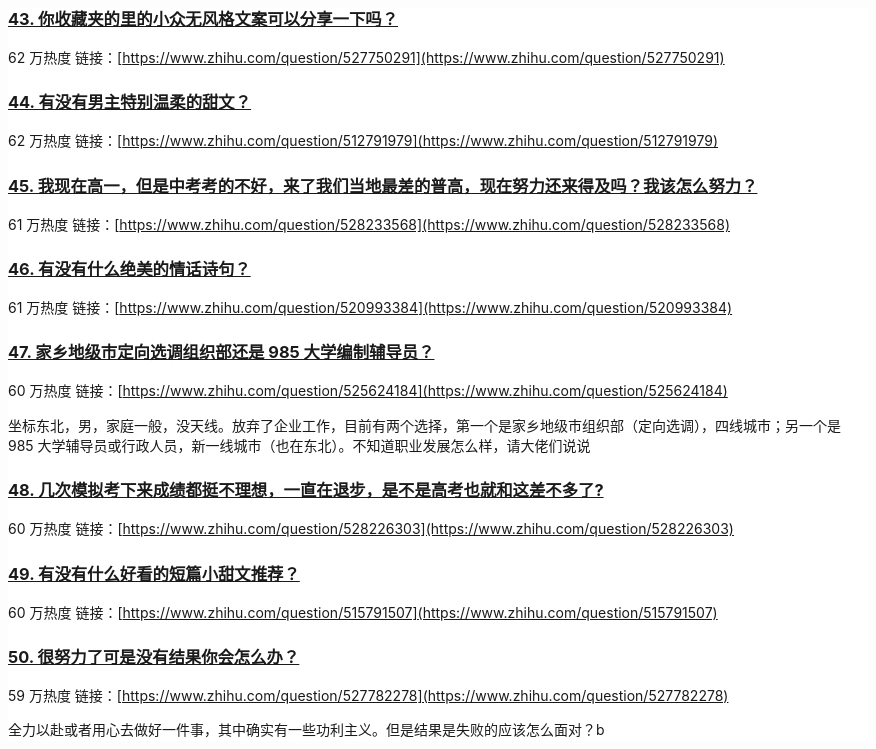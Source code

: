 

### [43. 你收藏夹的里的小众无风格文案可以分享一下吗？](https://www.zhihu.com/question/527750291)
62 万热度 链接：[https://www.zhihu.com/question/527750291](https://www.zhihu.com/question/527750291)



### [44. 有没有男主特别温柔的甜文？](https://www.zhihu.com/question/512791979)
62 万热度 链接：[https://www.zhihu.com/question/512791979](https://www.zhihu.com/question/512791979)



### [45. 我现在高一，但是中考考的不好，来了我们当地最差的普高，现在努力还来得及吗？我该怎么努力？](https://www.zhihu.com/question/528233568)
61 万热度 链接：[https://www.zhihu.com/question/528233568](https://www.zhihu.com/question/528233568)



### [46. 有没有什么绝美的情话诗句？](https://www.zhihu.com/question/520993384)
61 万热度 链接：[https://www.zhihu.com/question/520993384](https://www.zhihu.com/question/520993384)



### [47. 家乡地级市定向选调组织部还是 985 大学编制辅导员？](https://www.zhihu.com/question/525624184)
60 万热度 链接：[https://www.zhihu.com/question/525624184](https://www.zhihu.com/question/525624184)

坐标东北，男，家庭一般，没天线。放弃了企业工作，目前有两个选择，第一个是家乡地级市组织部（定向选调），四线城市；另一个是 985 大学辅导员或行政人员，新一线城市（也在东北）。不知道职业发展怎么样，请大佬们说说

### [48. 几次模拟考下来成绩都挺不理想，一直在退步，是不是高考也就和这差不多了?](https://www.zhihu.com/question/528226303)
60 万热度 链接：[https://www.zhihu.com/question/528226303](https://www.zhihu.com/question/528226303)



### [49. 有没有什么好看的短篇小甜文推荐？](https://www.zhihu.com/question/515791507)
60 万热度 链接：[https://www.zhihu.com/question/515791507](https://www.zhihu.com/question/515791507)



### [50. 很努力了可是没有结果你会怎么办？](https://www.zhihu.com/question/527782278)
59 万热度 链接：[https://www.zhihu.com/question/527782278](https://www.zhihu.com/question/527782278)

全力以赴或者用心去做好一件事，其中确实有一些功利主义。但是结果是失败的应该怎么面对？b

